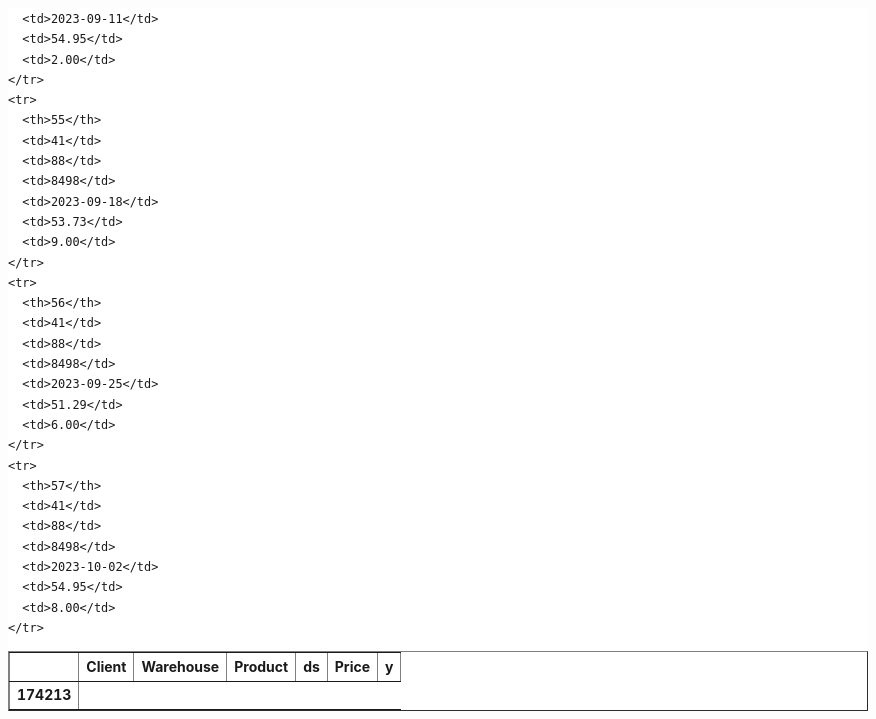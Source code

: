       <td>2023-09-11</td>
      <td>54.95</td>
      <td>2.00</td>
    </tr>
    <tr>
      <th>55</th>
      <td>41</td>
      <td>88</td>
      <td>8498</td>
      <td>2023-09-18</td>
      <td>53.73</td>
      <td>9.00</td>
    </tr>
    <tr>
      <th>56</th>
      <td>41</td>
      <td>88</td>
      <td>8498</td>
      <td>2023-09-25</td>
      <td>51.29</td>
      <td>6.00</td>
    </tr>
    <tr>
      <th>57</th>
      <td>41</td>
      <td>88</td>
      <td>8498</td>
      <td>2023-10-02</td>
      <td>54.95</td>
      <td>8.00</td>
    </tr>
  </tbody>
</table>
</div>



<div>
<style scoped>
    .dataframe tbody tr th:only-of-type {
        vertical-align: middle;
    }

    .dataframe tbody tr th {
        vertical-align: top;
    }

    .dataframe thead th {
        text-align: right;
    }
</style>
<table border="1" class="dataframe">
  <thead>
    <tr style="text-align: right;">
      <th></th>
      <th>Client</th>
      <th>Warehouse</th>
      <th>Product</th>
      <th>ds</th>
      <th>Price</th>
      <th>y</th>
    </tr>
  </thead>
  <tbody>
    <tr>
      <th>174213</th>